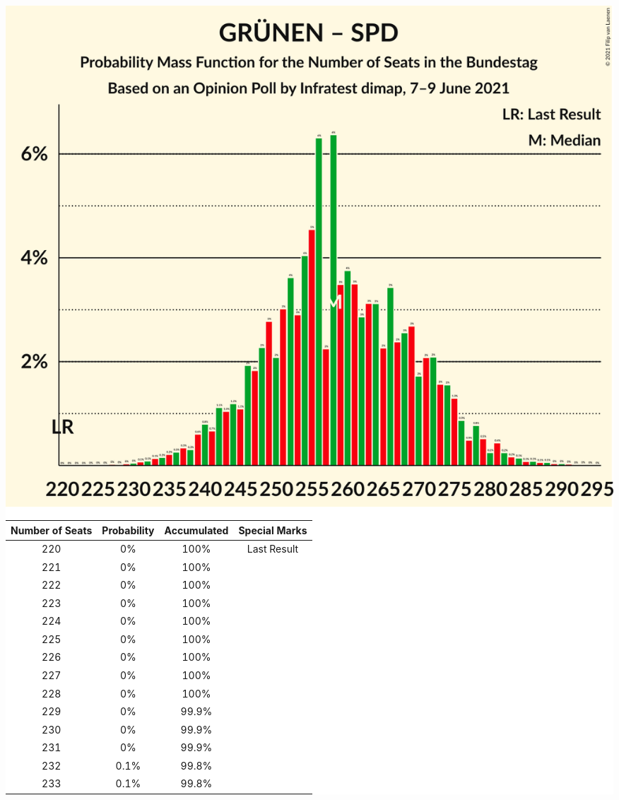 ![Graph with seats probability mass function not yet produced](2021-06-09-Infratestdimap-coalitions-seats-pmf-grünen–spd.png "Seats Probability Mass Function")

| Number of Seats | Probability | Accumulated | Special Marks |
|:---------------:|:-----------:|:-----------:|:-------------:|
| 220 | 0% | 100% | Last Result |
| 221 | 0% | 100% |  |
| 222 | 0% | 100% |  |
| 223 | 0% | 100% |  |
| 224 | 0% | 100% |  |
| 225 | 0% | 100% |  |
| 226 | 0% | 100% |  |
| 227 | 0% | 100% |  |
| 228 | 0% | 100% |  |
| 229 | 0% | 99.9% |  |
| 230 | 0% | 99.9% |  |
| 231 | 0% | 99.9% |  |
| 232 | 0.1% | 99.8% |  |
| 233 | 0.1% | 99.8% |  |